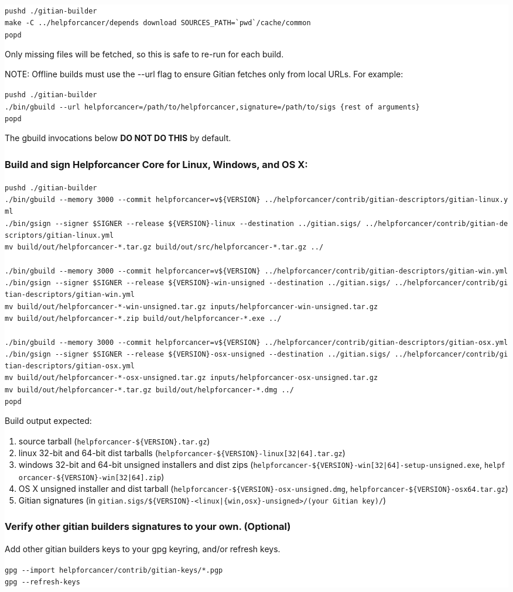     pushd ./gitian-builder
    make -C ../helpforcancer/depends download SOURCES_PATH=`pwd`/cache/common
    popd

Only missing files will be fetched, so this is safe to re-run for each build.

NOTE: Offline builds must use the --url flag to ensure Gitian fetches only from local URLs. For example:

    pushd ./gitian-builder
    ./bin/gbuild --url helpforcancer=/path/to/helpforcancer,signature=/path/to/sigs {rest of arguments}
    popd

The gbuild invocations below <b>DO NOT DO THIS</b> by default.

### Build and sign Helpforcancer Core for Linux, Windows, and OS X:

    pushd ./gitian-builder
    ./bin/gbuild --memory 3000 --commit helpforcancer=v${VERSION} ../helpforcancer/contrib/gitian-descriptors/gitian-linux.yml
    ./bin/gsign --signer $SIGNER --release ${VERSION}-linux --destination ../gitian.sigs/ ../helpforcancer/contrib/gitian-descriptors/gitian-linux.yml
    mv build/out/helpforcancer-*.tar.gz build/out/src/helpforcancer-*.tar.gz ../

    ./bin/gbuild --memory 3000 --commit helpforcancer=v${VERSION} ../helpforcancer/contrib/gitian-descriptors/gitian-win.yml
    ./bin/gsign --signer $SIGNER --release ${VERSION}-win-unsigned --destination ../gitian.sigs/ ../helpforcancer/contrib/gitian-descriptors/gitian-win.yml
    mv build/out/helpforcancer-*-win-unsigned.tar.gz inputs/helpforcancer-win-unsigned.tar.gz
    mv build/out/helpforcancer-*.zip build/out/helpforcancer-*.exe ../

    ./bin/gbuild --memory 3000 --commit helpforcancer=v${VERSION} ../helpforcancer/contrib/gitian-descriptors/gitian-osx.yml
    ./bin/gsign --signer $SIGNER --release ${VERSION}-osx-unsigned --destination ../gitian.sigs/ ../helpforcancer/contrib/gitian-descriptors/gitian-osx.yml
    mv build/out/helpforcancer-*-osx-unsigned.tar.gz inputs/helpforcancer-osx-unsigned.tar.gz
    mv build/out/helpforcancer-*.tar.gz build/out/helpforcancer-*.dmg ../
    popd

Build output expected:

  1. source tarball (`helpforcancer-${VERSION}.tar.gz`)
  2. linux 32-bit and 64-bit dist tarballs (`helpforcancer-${VERSION}-linux[32|64].tar.gz`)
  3. windows 32-bit and 64-bit unsigned installers and dist zips (`helpforcancer-${VERSION}-win[32|64]-setup-unsigned.exe`, `helpforcancer-${VERSION}-win[32|64].zip`)
  4. OS X unsigned installer and dist tarball (`helpforcancer-${VERSION}-osx-unsigned.dmg`, `helpforcancer-${VERSION}-osx64.tar.gz`)
  5. Gitian signatures (in `gitian.sigs/${VERSION}-<linux|{win,osx}-unsigned>/(your Gitian key)/`)

### Verify other gitian builders signatures to your own. (Optional)

Add other gitian builders keys to your gpg keyring, and/or refresh keys.

    gpg --import helpforcancer/contrib/gitian-keys/*.pgp
    gpg --refresh-keys
